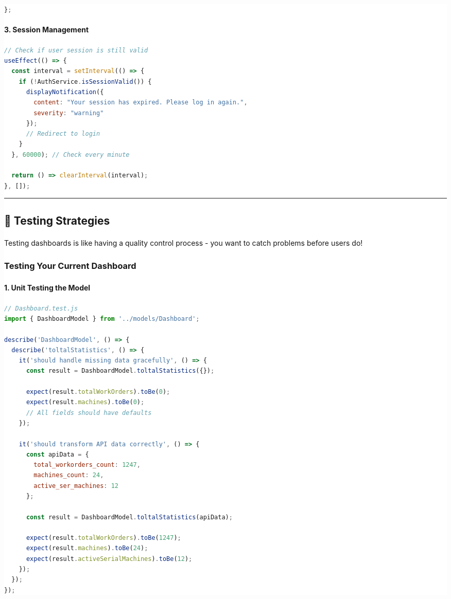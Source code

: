 ```javascript
};
```

#### 3. **Session Management**
```javascript
// Check if user session is still valid
useEffect(() => {
  const interval = setInterval(() => {
    if (!AuthService.isSessionValid()) {
      displayNotification({
        content: "Your session has expired. Please log in again.",
        severity: "warning"
      });
      // Redirect to login
    }
  }, 60000); // Check every minute
  
  return () => clearInterval(interval);
}, []);
```

---

## 🧪 Testing Strategies

Testing dashboards is like having a quality control process - you want to catch problems before users do!

### Testing Your Current Dashboard

#### 1. **Unit Testing the Model**
```javascript
// Dashboard.test.js
import { DashboardModel } from '../models/Dashboard';

describe('DashboardModel', () => {
  describe('toltalStatistics', () => {
    it('should handle missing data gracefully', () => {
      const result = DashboardModel.toltalStatistics({});
      
      expect(result.totalWorkOrders).toBe(0);
      expect(result.machines).toBe(0);
      // All fields should have defaults
    });
    
    it('should transform API data correctly', () => {
      const apiData = {
        total_workorders_count: 1247,
        machines_count: 24,
        active_ser_machines: 12
      };
      
      const result = DashboardModel.toltalStatistics(apiData);
      
      expect(result.totalWorkOrders).toBe(1247);
      expect(result.machines).toBe(24);
      expect(result.activeSerialMachines).toBe(12);
    });
  });
});
```
